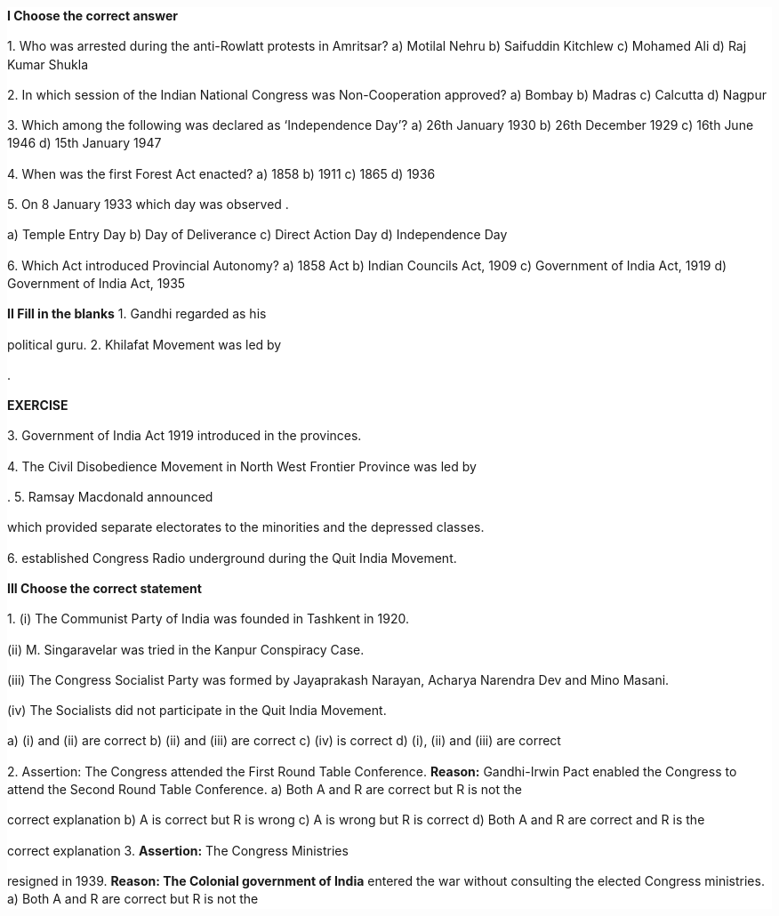 
**I Choose the correct answer**

1\. Who was arrested during the anti-Rowlatt protests in Amritsar? a) Motilal Nehru b) Saifuddin Kitchlew c) Mohamed Ali d) Raj Kumar Shukla

2\. In which session of the Indian National Congress was Non-Cooperation approved? a) Bombay b) Madras c) Calcutta d) Nagpur

3\. Which among the following was declared as ‘Independence Day’? a) 26th January 1930 b) 26th December 1929 c) 16th June 1946 d) 15th January 1947

4\. When was the first Forest Act enacted? a) 1858 b) 1911 c) 1865 d) 1936

5\. On 8 January 1933 which day was observed .

a) Temple Entry Day b) Day of Deliverance c) Direct Action Day d) Independence Day

6\. Which Act introduced Provincial Autonomy? a) 1858 Act b) Indian Councils Act, 1909 c) Government of India Act, 1919 d) Government of India Act, 1935

**II Fill in the blanks** 1\. Gandhi regarded as his

political guru. 2. Khilafat Movement was led by

.

**EXERCISE**  

3\. Government of India Act 1919 introduced in the provinces.

4\. The Civil Disobedience Movement in North West Frontier Province was led by

. 5. Ramsay Macdonald announced

which provided separate electorates to the minorities and the depressed classes.

6\. established Congress Radio underground during the Quit India Movement.

**III Choose the correct statement**

1\. (i) The Communist Party of India was founded in Tashkent in 1920.

(ii) M. Singaravelar was tried in the Kanpur Conspiracy Case.

(iii) The Congress Socialist Party was formed by Jayaprakash Narayan, Acharya Narendra Dev and Mino Masani.

(iv) The Socialists did not participate in the Quit India Movement.

a) (i) and (ii) are correct b) (ii) and (iii) are correct c) (iv) is correct d) (i), (ii) and (iii) are correct

2\. Assertion: The Congress attended the First Round Table Conference. **Reason:** Gandhi-Irwin Pact enabled the Congress to attend the Second Round Table Conference. a) Both A and R are correct but R is not the

correct explanation b) A is correct but R is wrong c) A is wrong but R is correct d) Both A and R are correct and R is the

correct explanation 3. **Assertion:** The Congress Ministries

resigned in 1939. **Reason: The Colonial government of India** entered the war without consulting the elected Congress ministries. a) Both A and R are correct but R is not the
